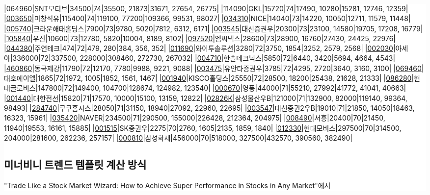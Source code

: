 |[064960](https://finance.daum.net/quotes/A064960)|SNT모티브|34500|74|35500, 21873|31671, 27654, 26775|
|[114090](https://finance.daum.net/quotes/A114090)|GKL|15720|74|17490, 10280|15281, 12746, 12359|
|[003650](https://finance.daum.net/quotes/A003650)|미창석유|115400|74|119100, 77200|109366, 99531, 98027|
|[034310](https://finance.daum.net/quotes/A034310)|NICE|14040|73|14220, 10050|12711, 11579, 11448|
|[005740](https://finance.daum.net/quotes/A005740)|크라운해태홀딩스|7900|73|9780, 5020|7812, 6312, 6171|
|[003545](https://finance.daum.net/quotes/A003545)|대신증권우|20300|73|23100, 14580|19705, 17208, 16779|
|[105840](https://finance.daum.net/quotes/A105840)|우진|10600|73|12780, 5820|10004, 8189, 8102|
|[097520](https://finance.daum.net/quotes/A097520)|엠씨넥스|28600|73|28900, 16760|27430, 24425, 22976|
|[044380](https://finance.daum.net/quotes/A044380)|주연테크|474|72|479, 280|384, 356, 352|
|[011690](https://finance.daum.net/quotes/A011690)|와이투솔루션|3280|72|3750, 1854|3252, 2579, 2568|
|[002030](https://finance.daum.net/quotes/A002030)|아세아|336000|72|337500, 228000|308460, 272730, 267032|
|[004710](https://finance.daum.net/quotes/A004710)|한솔테크닉스|5850|72|6440, 3420|5694, 4664, 4543|
|[460860](https://finance.daum.net/quotes/A460860)|동국제강|11790|72|12170, 7780|9988, 9221, 9088|
|[003475](https://finance.daum.net/quotes/A003475)|유안타증권우|3785|72|4295, 2720|3640, 3160, 3100|
|[069460](https://finance.daum.net/quotes/A069460)|대호에이엘|1865|72|1972, 1005|1852, 1561, 1467|
|[001940](https://finance.daum.net/quotes/A001940)|KISCO홀딩스|25550|72|28500, 18200|25438, 21628, 21333|
|[086280](https://finance.daum.net/quotes/A086280)|현대글로비스|147800|72|149400, 104700|128674, 124982, 123540|
|[000670](https://finance.daum.net/quotes/A000670)|영풍|44000|71|55210, 27992|41772, 41041, 40663|
|[001440](https://finance.daum.net/quotes/A001440)|대한전선|15820|71|17570, 10000|15100, 13159, 12822|
|[02826K](https://finance.daum.net/quotes/A02826K)|삼성물산우B|121000|71|132900, 82000|119140, 99364, 98493|
|[284740](https://finance.daum.net/quotes/A284740)|쿠쿠홈시스|28050|71|31150, 18940|27092, 22960, 22695|
|[003547](https://finance.daum.net/quotes/A003547)|대신증권2우B|19010|71|21850, 14050|18463, 16323, 15961|
|[035420](https://finance.daum.net/quotes/A035420)|NAVER|234500|71|290500, 155000|226428, 212364, 204975|
|[008490](https://finance.daum.net/quotes/A008490)|서흥|20400|70|21450, 11940|19553, 16161, 15885|
|[001515](https://finance.daum.net/quotes/A001515)|SK증권우|2275|70|2760, 1605|2135, 1859, 1840|
|[012330](https://finance.daum.net/quotes/A012330)|현대모비스|297500|70|314500, 204000|281600, 262236, 257157|
|[000810](https://finance.daum.net/quotes/A000810)|삼성화재|456000|70|518000, 327500|432570, 390560, 382490|

## 미너비니 트렌드 템플릿 계산 방식

"Trade Like a Stock Market Wizard: How to Achieve Super Performance in Stocks in Any Market"에서
